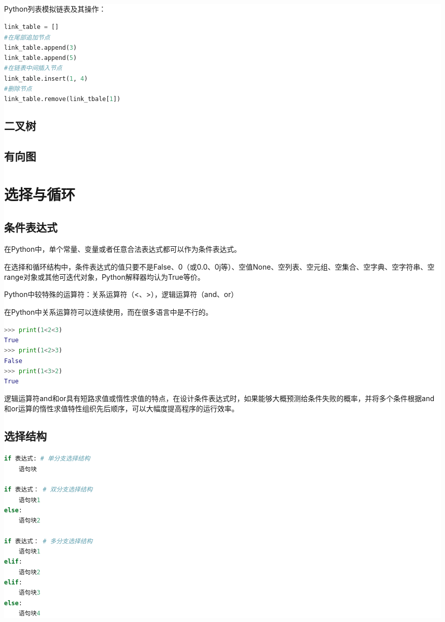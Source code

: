 Python列表模拟链表及其操作：

```python
link_table = []
#在尾部追加节点
link_table.append(3)
link_table.append(5)
#在链表中间插入节点
link_table.insert(1, 4)
#删除节点
link_table.remove(link_tbale[1])
```

## 二叉树

## 有向图

# 选择与循环

## 条件表达式

在Python中，单个常量、变量或者任意合法表达式都可以作为条件表达式。

在选择和循环结构中，条件表达式的值只要不是False、0（或0.0、0j等）、空值None、空列表、空元组、空集合、空字典、空字符串、空range对象或其他可迭代对象，Python解释器均认为True等价。

Python中较特殊的运算符：关系运算符（<、>），逻辑运算符（and、or）

在Python中关系运算符可以连续使用，而在很多语言中是不行的。

```python
>>> print(1<2<3)
True
>>> print(1<2>3)
False
>>> print(1<3>2)
True
```

逻辑运算符and和or具有短路求值或惰性求值的特点，在设计条件表达式时，如果能够大概预测给条件失败的概率，并将多个条件根据and和or运算的惰性求值特性组织先后顺序，可以大幅度提高程序的运行效率。

## 选择结构

```python
if 表达式:	# 单分支选择结构
    语句块

if 表达式：	# 双分支选择结构
    语句块1
else:
    语句块2

if 表达式：	# 多分支选择结构
    语句块1
elif:
    语句块2
elif:
    语句块3
else:
    语句块4   

```
